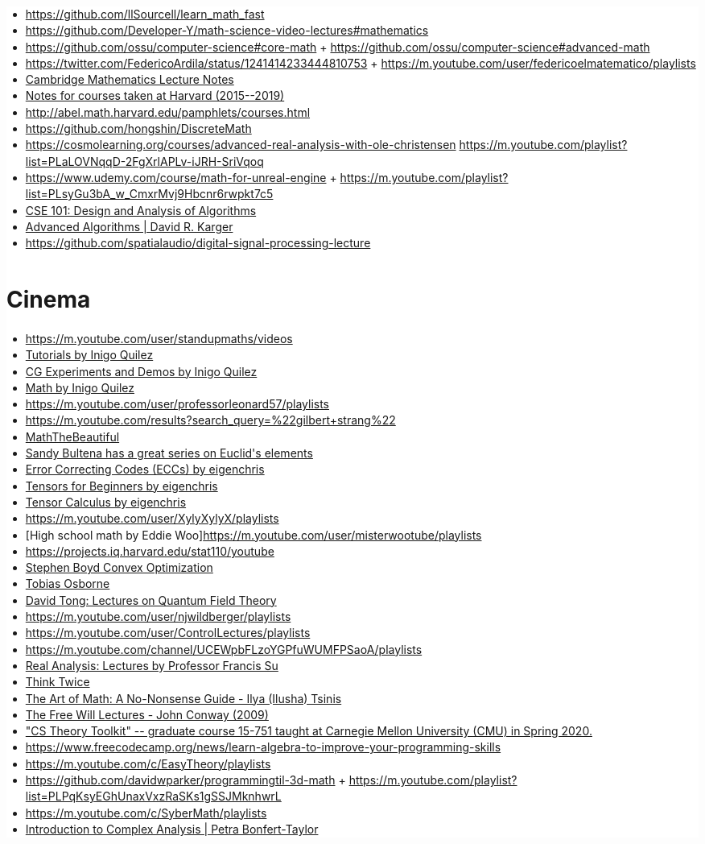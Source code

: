 - https://github.com/llSourcell/learn_math_fast
- https://github.com/Developer-Y/math-science-video-lectures#mathematics
- https://github.com/ossu/computer-science#core-math + https://github.com/ossu/computer-science#advanced-math
- https://twitter.com/FedericoArdila/status/1241414233444810753 + https://m.youtube.com/user/federicoelmatematico/playlists
- [Cambridge Mathematics Lecture Notes](https://github.com/dalcde/cam-notes)
- [Notes for courses taken at Harvard (2015--2019)](https://github.com/sujeet-Kim/harvard_notes)
- http://abel.math.harvard.edu/pamphlets/courses.html
- https://github.com/hongshin/DiscreteMath
- https://cosmolearning.org/courses/advanced-real-analysis-with-ole-christensen https://m.youtube.com/playlist?list=PLaLOVNqqD-2FgXrlAPLv-iJRH-SriVqoq
- https://www.udemy.com/course/math-for-unreal-engine + https://m.youtube.com/playlist?list=PLsyGu3bA_w_CmxrMvj9Hbcnr6rwpkt7c5
- [CSE 101: Design and Analysis of Algorithms](https://cseweb.ucsd.edu//%7Edakane/CSE101)
- [Advanced Algorithms | David R. Karger](https://6.5210.csail.mit.edu/materials.html)
- https://github.com/spatialaudio/digital-signal-processing-lecture

# Cinema

- https://m.youtube.com/user/standupmaths/videos
- [Tutorials by Inigo Quilez](https://m.youtube.com/playlist?list=PL0EpikNmjs2CYUMePMGh3IjjP4tQlYqji)
- [CG Experiments and Demos by Inigo Quilez](https://m.youtube.com/playlist?list=PL0EpikNmjs2Dz45-Ru7Rfp8zQ48fI5QOa)
- [Math by Inigo Quilez](https://m.youtube.com/playlist?list=PL0EpikNmjs2BQr3b2WtTlmhEWHs_Tcm1R)
- https://m.youtube.com/user/professorleonard57/playlists
- https://m.youtube.com/results?search_query=%22gilbert+strang%22
- [MathTheBeautiful](https://m.youtube.com/channel/UCr22xikWUK2yUW4YxOKXclQ/playlists)
- [Sandy Bultena has a great series on Euclid's elements](https://m.youtube.com/channel/UCnHh6XeLupJ5FHSKDh9eIMw/playlists)
- [Error Correcting Codes (ECCs) by eigenchris](https://m.youtube.com/playlist?list=PLJHszsWbB6hqkOyFCQOAlQtfzC1G9sf2_)
- [Tensors for Beginners by eigenchris](https://m.youtube.com/playlist?list=PLJHszsWbB6hrkmmq57lX8BV-o-YIOFsiG)
- [Tensor Calculus by eigenchris](https://m.youtube.com/playlist?list=PLJHszsWbB6hpk5h8lSfBkVrpjsqvUGTCx)
- https://m.youtube.com/user/XylyXylyX/playlists
- [High school math by Eddie Woo]https://m.youtube.com/user/misterwootube/playlists
- https://projects.iq.harvard.edu/stat110/youtube
- [Stephen Boyd Convex Optimization](https://m.youtube.com/playlist?list=PL3D9A62846A129C47)
- [Tobias Osborne](https://m.youtube.com/channel/UCpHjg_Qmzxm3xaAWRrwQPCA/playlists)
- [David Tong: Lectures on Quantum Field Theory](https://m.youtube.com/playlist?list=PL1C5310BB35555A1C)
- https://m.youtube.com/user/njwildberger/playlists
- https://m.youtube.com/user/ControlLectures/playlists
- https://m.youtube.com/channel/UCEWpbFLzoYGPfuWUMFPSaoA/playlists
- [Real Analysis: Lectures by Professor Francis Su](https://m.youtube.com/playlist?list=PL0E754696F72137EC)
- [Think Twice](https://m.youtube.com/channel/UC9yt3wz-6j19RwD5m5f6HSg/videos)
- [The Art of Math: A No-Nonsense Guide - Ilya (Ilusha) Tsinis ](https://m.youtube.com/playlist?list=PLtMJUI0rs4e5BLanthvCYmW5EeFs6wY3z)
- [The Free Will Lectures - John Conway (2009)](https://m.youtube.com/playlist?list=PLhsb6tmzSpixUGjmJq6g9iPm73pMWnPnH)
- ["CS Theory Toolkit" -- graduate course 15-751 taught at Carnegie Mellon University (CMU) in Spring 2020.](https://m.youtube.com/playlist?list=PLm3J0oaFux3ZYpFLwwrlv_EHH9wtH6pnX)
- https://www.freecodecamp.org/news/learn-algebra-to-improve-your-programming-skills
- https://m.youtube.com/c/EasyTheory/playlists
- https://github.com/davidwparker/programmingtil-3d-math + https://m.youtube.com/playlist?list=PLPqKsyEGhUnaxVxzRaSKs1gSSJMknhwrL
- https://m.youtube.com/c/SyberMath/playlists
- [Introduction to Complex Analysis | Petra Bonfert-Taylor](https://m.youtube.com/playlist?list=PLi7yHjesblV0sSfZzWdSUXGO683n_nJdQ)